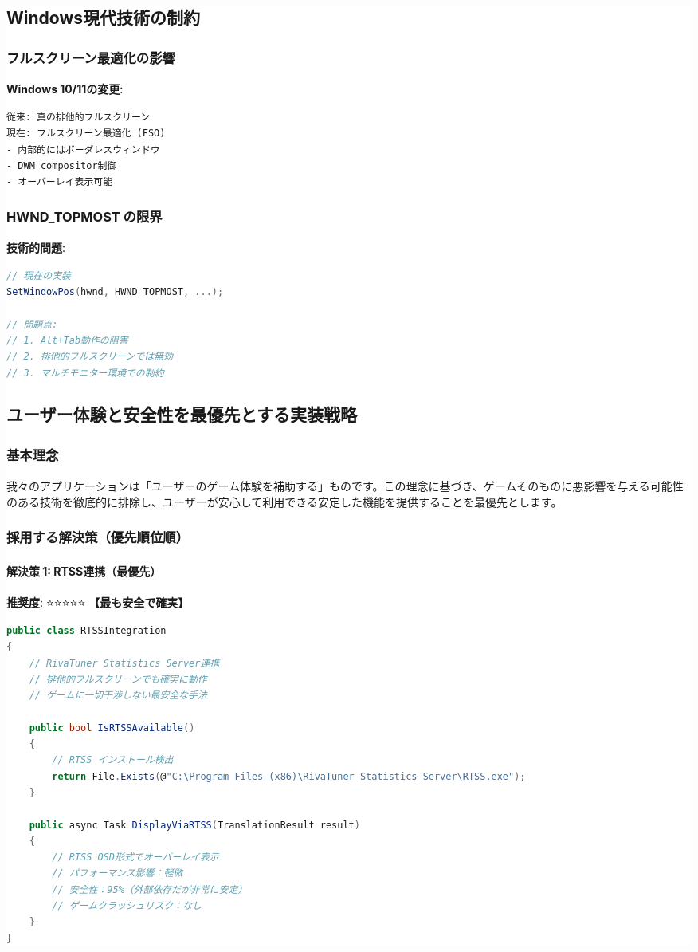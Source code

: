 ## Windows現代技術の制約

### フルスクリーン最適化の影響

**Windows 10/11の変更**:
```
従来: 真の排他的フルスクリーン
現在: フルスクリーン最適化 (FSO)
- 内部的にはボーダレスウィンドウ
- DWM compositor制御
- オーバーレイ表示可能
```

### HWND_TOPMOST の限界

**技術的問題**:
```csharp
// 現在の実装
SetWindowPos(hwnd, HWND_TOPMOST, ...);

// 問題点:
// 1. Alt+Tab動作の阻害
// 2. 排他的フルスクリーンでは無効
// 3. マルチモニター環境での制約
```

## ユーザー体験と安全性を最優先とする実装戦略

### 基本理念

我々のアプリケーションは「ユーザーのゲーム体験を補助する」ものです。この理念に基づき、ゲームそのものに悪影響を与える可能性のある技術を徹底的に排除し、ユーザーが安心して利用できる安定した機能を提供することを最優先とします。

### 採用する解決策（優先順位順）

#### 解決策 1: RTSS連携（最優先）

**推奨度**: ⭐⭐⭐⭐⭐ **【最も安全で確実】**

```csharp
public class RTSSIntegration
{
    // RivaTuner Statistics Server連携
    // 排他的フルスクリーンでも確実に動作
    // ゲームに一切干渉しない最安全な手法
    
    public bool IsRTSSAvailable()
    {
        // RTSS インストール検出
        return File.Exists(@"C:\Program Files (x86)\RivaTuner Statistics Server\RTSS.exe");
    }
    
    public async Task DisplayViaRTSS(TranslationResult result)
    {
        // RTSS OSD形式でオーバーレイ表示
        // パフォーマンス影響：軽微
        // 安全性：95%（外部依存だが非常に安定）
        // ゲームクラッシュリスク：なし
    }
}
```
